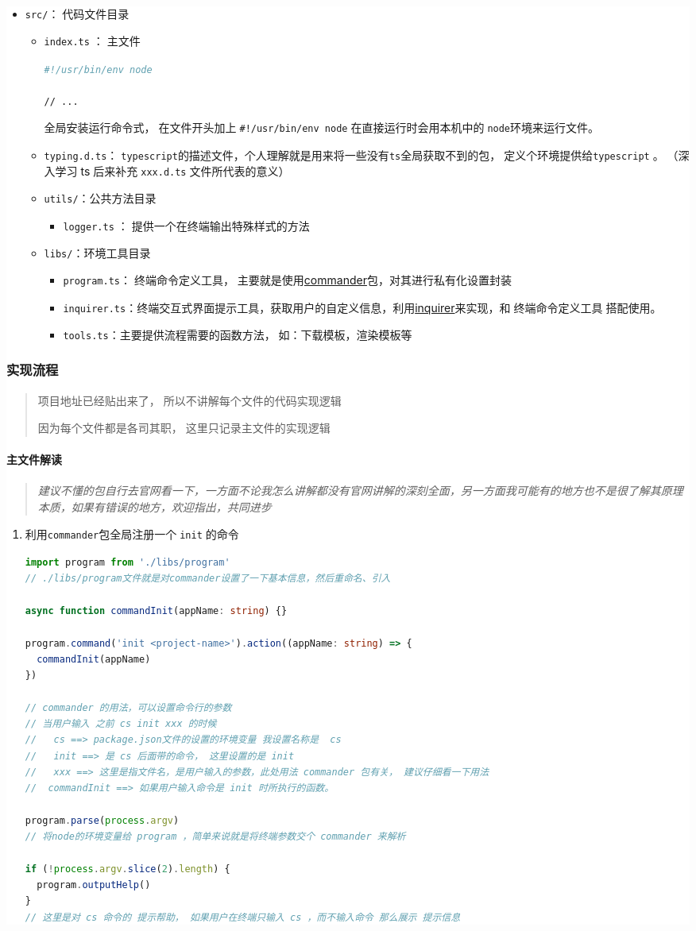 - `src/`： 代码文件目录

  - `index.ts` ： 主文件

    ```bash
    #!/usr/bin/env node

    // ...
    ```

    全局安装运行命令式， 在文件开头加上 `#!/usr/bin/env node` 在直接运行时会用本机中的 `node`环境来运行文件。

  - `typing.d.ts`： `typescript`的描述文件，个人理解就是用来将一些没有`ts`全局获取不到的包， 定义个环境提供给`typescript` 。 （深入学习 ts 后来补充 `xxx.d.ts` 文件所代表的意义）

  - `utils/`：公共方法目录

    - `logger.ts` ： 提供一个在终端输出特殊样式的方法

  - `libs/`：环境工具目录

    - `program.ts`： 终端命令定义工具， 主要就是使用[commander](https://www.npmjs.com/package/commander)包，对其进行私有化设置封装
    - `inquirer.ts`：终端交互式界面提示工具，获取用户的自定义信息，利用[inquirer](https://www.npmjs.com/package/inquirer)来实现，和 终端命令定义工具 搭配使用。

    - `tools.ts`：主要提供流程需要的函数方法， 如：下载模板，渲染模板等

### 实现流程

> 项目地址已经贴出来了， 所以不讲解每个文件的代码实现逻辑
>
> 因为每个文件都是各司其职， 这里只记录主文件的实现逻辑

#### 主文件解读

> _建议不懂的包自行去官网看一下，一方面不论我怎么讲解都没有官网讲解的深刻全面，另一方面我可能有的地方也不是很了解其原理本质，如果有错误的地方，欢迎指出，共同进步_

1. 利用`commander`包全局注册一个 `init` 的命令

   ```typescript
   import program from './libs/program'
   // ./libs/program文件就是对commander设置了一下基本信息，然后重命名、引入

   async function commandInit(appName: string) {}

   program.command('init <project-name>').action((appName: string) => {
     commandInit(appName)
   })

   // commander 的用法，可以设置命令行的参数
   // 当用户输入 之前 cs init xxx 的时候
   //   cs ==> package.json文件的设置的环境变量 我设置名称是  cs
   //   init ==> 是 cs 后面带的命令， 这里设置的是 init
   //   xxx ==> 这里是指文件名，是用户输入的参数，此处用法 commander 包有关， 建议仔细看一下用法
   //  commandInit ==> 如果用户输入命令是 init 时所执行的函数。

   program.parse(process.argv)
   // 将node的环境变量给 program ，简单来说就是将终端参数交个 commander 来解析

   if (!process.argv.slice(2).length) {
     program.outputHelp()
   }
   // 这里是对 cs 命令的 提示帮助， 如果用户在终端只输入 cs ，而不输入命令 那么展示 提示信息
   ```
